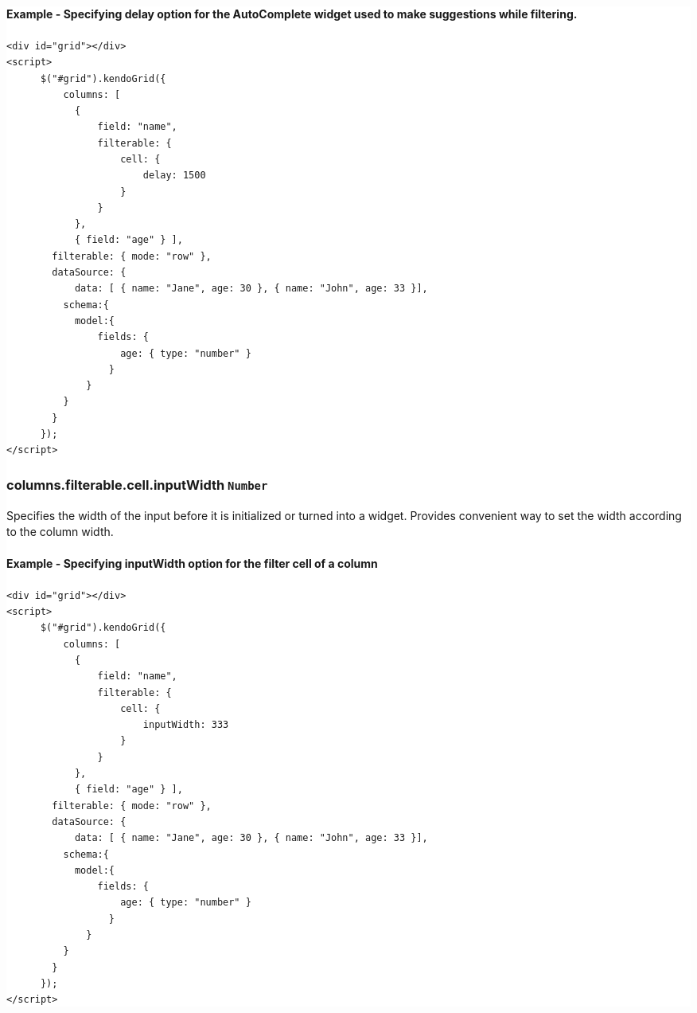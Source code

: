 #### Example - Specifying delay option for the AutoComplete widget used to make suggestions while filtering.

    <div id="grid"></div>
    <script>
          $("#grid").kendoGrid({
              columns: [
                {
                    field: "name",
                    filterable: {
                        cell: {
                            delay: 1500
                        }
                    }
                },
                { field: "age" } ],
            filterable: { mode: "row" },
            dataSource: {
            	data: [ { name: "Jane", age: 30 }, { name: "John", age: 33 }],
              schema:{
              	model:{
                  	fields: {
                      	age: { type: "number" }
                      }
                  }
              }
            }
          });
    </script>

### columns.filterable.cell.inputWidth `Number`

Specifies the width of the input before it is initialized or turned into a widget. Provides convenient way to set the width according to the column width.

#### Example - Specifying inputWidth option for the filter cell of a column

    <div id="grid"></div>
    <script>
          $("#grid").kendoGrid({
              columns: [
                {
                    field: "name",
                    filterable: {
                        cell: {
                            inputWidth: 333
                        }
                    }
                },
                { field: "age" } ],
            filterable: { mode: "row" },
            dataSource: {
            	data: [ { name: "Jane", age: 30 }, { name: "John", age: 33 }],
              schema:{
              	model:{
                  	fields: {
                      	age: { type: "number" }
                      }
                  }
              }
            }
          });
    </script>
